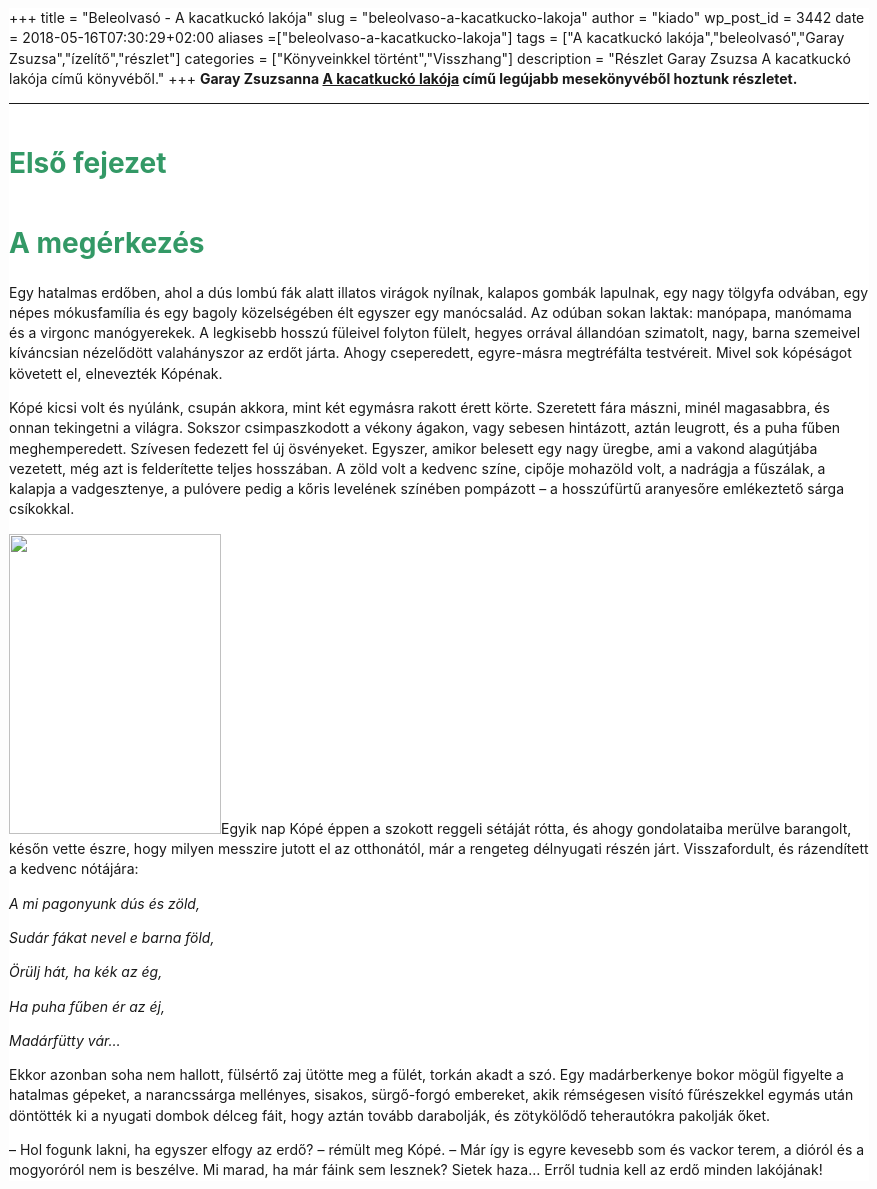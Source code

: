 +++
title = "Beleolvasó - A kacatkuckó lakója"
slug = "beleolvaso-a-kacatkucko-lakoja"
author = "kiado"
wp_post_id = 3442
date = 2018-05-16T07:30:29+02:00
aliases =["beleolvaso-a-kacatkucko-lakoja"]
tags = ["A kacatkuckó lakója","beleolvasó","Garay Zsuzsa","ízelítő","részlet"]
categories = ["Könyveinkkel történt","Visszhang"]
description = "Részlet Garay Zsuzsa A kacatkuckó lakója című könyvéből."
+++
<strong>Garay Zsuzsanna <a href="https://adlibrum.hu/katalogus/Garay-Zsuzsanna_A-kacatkucko-lakoja.html">A kacatkuckó lakója</a> című legújabb mesekönyvéből hoztunk részletet.</strong>

<hr />

<h1><span style="color: #339966;">Első fejezet</span></h1>
<h1><span style="color: #339966;">A megérkezés</span></h1>
Egy hatalmas erdőben, ahol a dús lombú fák alatt illatos virágok nyílnak, kalapos gombák lapulnak, egy nagy tölgyfa odvában, egy népes mókusfamília és egy bagoly közelségében élt egyszer egy manócsalád. Az odúban sokan laktak: manópapa, manómama és a virgonc manógyerekek. A legkisebb hosszú füleivel folyton fülelt, hegyes orrával állandóan szimatolt, nagy, barna szemeivel kíváncsian nézelődött valahányszor az erdőt járta. Ahogy cseperedett, egyre-másra megtréfálta testvéreit. Mivel sok kópéságot követett el, elnevezték Kópénak.

Kópé kicsi volt és nyúlánk, csupán akkora, mint két egymásra rakott érett körte. Szeretett fára mászni, minél magasabbra, és onnan tekingetni a világra. Sokszor csimpaszkodott a vékony ágakon, vagy sebesen hintázott, aztán leugrott, és a puha fűben meghemperedett. Szívesen fedezett fel új ösvényeket. Egyszer, amikor belesett egy nagy üregbe, ami a vakond alagútjába vezetett, még azt is felderítette teljes hosszában. A zöld volt a kedvenc színe, cipője mohazöld volt, a nadrágja a fűszálak, a kalapja a vadgesztenye, a pulóvere pedig a kőris levelének színében pompázott – a hosszúfürtű aranyesőre emlékeztető sárga csíkokkal.

<img class="size-medium wp-image-3450 alignright" src="uploads/1.fejezet-1kép-212x300.jpg" alt="" width="212" height="300" />Egyik nap Kópé éppen a szokott reggeli sétáját rótta, és ahogy gondolataiba merülve barangolt, későn vette észre, hogy milyen
messzire jutott el az otthonától, már a rengeteg délnyugati részén járt. Visszafordult, és rázendített a kedvenc nótájára:

<em>A mi pagonyunk dús és zöld, </em>

<em>Sudár fákat nevel e barna föld,</em>

<em> Örülj hát, ha kék az ég, </em>

<em>Ha puha fűben ér az éj, </em>

<em>Madárfütty vár…</em>

Ekkor azonban soha nem hallott, fülsértő zaj ütötte meg a fülét, torkán akadt a szó. Egy madárberkenye bokor mögül figyelte a hatalmas gépeket, a narancssárga mellényes, sisakos, sürgő-forgó embereket, akik rémségesen visító fűrészekkel egymás után döntötték ki a nyugati dombok délceg fáit, hogy aztán tovább darabolják, és zötykölődő teherautókra pakolják őket.

– Hol fogunk lakni, ha egyszer elfogy az erdő? – rémült meg Kópé. – Már így is egyre kevesebb som és vackor terem, a dióról és a mogyoróról nem is beszélve. Mi marad, ha már fáink sem lesznek? Sietek haza… Erről tudnia kell az erdő minden lakójának!
